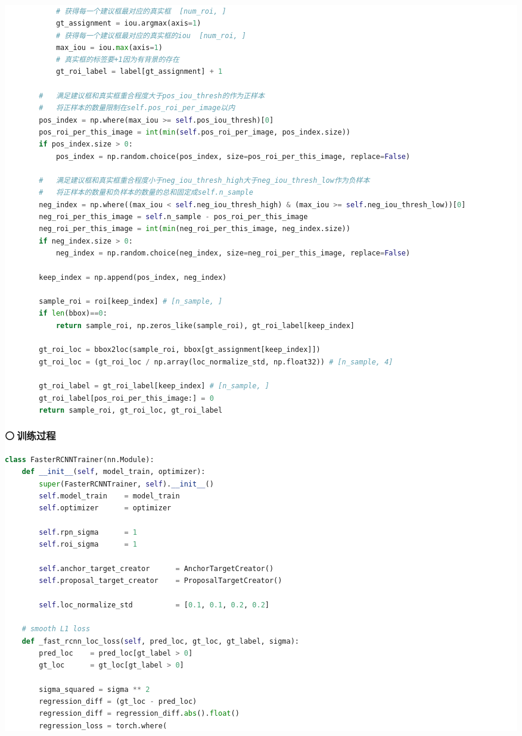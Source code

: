 ```python
            # 获得每一个建议框最对应的真实框  [num_roi, ]
            gt_assignment = iou.argmax(axis=1)
            # 获得每一个建议框最对应的真实框的iou  [num_roi, ]
            max_iou = iou.max(axis=1)
            # 真实框的标签要+1因为有背景的存在
            gt_roi_label = label[gt_assignment] + 1

        #   满足建议框和真实框重合程度大于pos_iou_thresh的作为正样本
        #   将正样本的数量限制在self.pos_roi_per_image以内
        pos_index = np.where(max_iou >= self.pos_iou_thresh)[0]
        pos_roi_per_this_image = int(min(self.pos_roi_per_image, pos_index.size))
        if pos_index.size > 0:
            pos_index = np.random.choice(pos_index, size=pos_roi_per_this_image, replace=False)

        #   满足建议框和真实框重合程度小于neg_iou_thresh_high大于neg_iou_thresh_low作为负样本
        #   将正样本的数量和负样本的数量的总和固定成self.n_sample
        neg_index = np.where((max_iou < self.neg_iou_thresh_high) & (max_iou >= self.neg_iou_thresh_low))[0]
        neg_roi_per_this_image = self.n_sample - pos_roi_per_this_image
        neg_roi_per_this_image = int(min(neg_roi_per_this_image, neg_index.size))
        if neg_index.size > 0:
            neg_index = np.random.choice(neg_index, size=neg_roi_per_this_image, replace=False)
            
        keep_index = np.append(pos_index, neg_index)

        sample_roi = roi[keep_index] # [n_sample, ]
        if len(bbox)==0:
            return sample_roi, np.zeros_like(sample_roi), gt_roi_label[keep_index]

        gt_roi_loc = bbox2loc(sample_roi, bbox[gt_assignment[keep_index]])
        gt_roi_loc = (gt_roi_loc / np.array(loc_normalize_std, np.float32)) # [n_sample, 4]

        gt_roi_label = gt_roi_label[keep_index] # [n_sample, ]
        gt_roi_label[pos_roi_per_this_image:] = 0
        return sample_roi, gt_roi_loc, gt_roi_label
```

### ⚪ 训练过程

```python
class FasterRCNNTrainer(nn.Module):
    def __init__(self, model_train, optimizer):
        super(FasterRCNNTrainer, self).__init__()
        self.model_train    = model_train
        self.optimizer      = optimizer

        self.rpn_sigma      = 1
        self.roi_sigma      = 1

        self.anchor_target_creator      = AnchorTargetCreator()
        self.proposal_target_creator    = ProposalTargetCreator()

        self.loc_normalize_std          = [0.1, 0.1, 0.2, 0.2]

    # smooth L1 loss
    def _fast_rcnn_loc_loss(self, pred_loc, gt_loc, gt_label, sigma):
        pred_loc    = pred_loc[gt_label > 0]
        gt_loc      = gt_loc[gt_label > 0]

        sigma_squared = sigma ** 2
        regression_diff = (gt_loc - pred_loc)
        regression_diff = regression_diff.abs().float()
        regression_loss = torch.where(
```